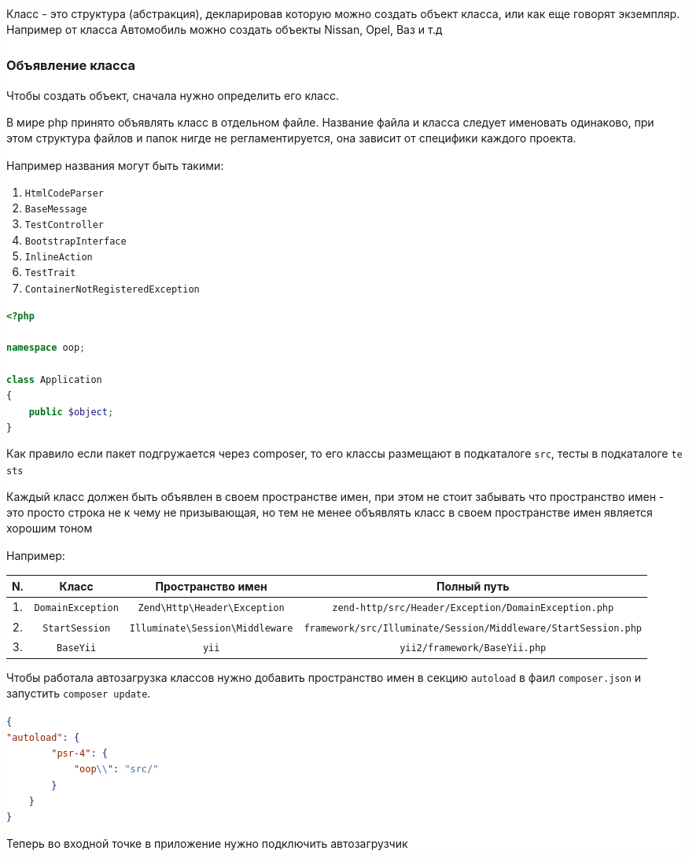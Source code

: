 Класс - это структура (абстракция), декларировав которую можно создать объект класса, или как еще говорят экземпляр. 
Например от класса Автомобиль можно создать объекты Nissan, Opel, Ваз и т.д


### Объявление класса

Чтобы создать объект, сначала нужно определить его класс.

В мире php принято объявлять класс в отдельном файле. 
Название файла и класса следует именовать одинаково, при этом структура
файлов и папок нигде не регламентируется, она зависит от специфики каждого проекта.

Например названия могут быть такими:
1. `HtmlCodeParser`
2. `BaseMessage`
3. `TestController`
4. `BootstrapInterface`
5. `InlineAction`
6. `TestTrait`
7. `ContainerNotRegisteredException`

~~~php
<?php

namespace oop;

class Application
{
    public $object;
}

~~~

Как правило если пакет подгружается через composer, то его классы размещают в подкаталоге `src`, тесты в подкаталоге `tests`

Каждый класс должен быть объявлен в своем пространстве имен, при этом не стоит забывать что пространство имен - это просто строка не к чему не призывающая,
но тем не менее объявлять класс в своем пространстве имен является хорошим тоном

Например:

| N.  | Класс            | Пространство имен              | Полный путь                                                   |
| :--:|:----------------:|:------------------------------:|:-------------------------------------------------------------:|
| 1.  | `DomainException`| `Zend\Http\Header\Exception`   | `zend-http/src/Header/Exception/DomainException.php`          |
| 2.  |`StartSession`    | `Illuminate\Session\Middleware`| `framework/src/Illuminate/Session/Middleware/StartSession.php`|
| 3.  |`BaseYii`         | `yii`                          | `yii2/framework/BaseYii.php`                                  |

Чтобы работала автозагрузка классов нужно добавить пространство имен в секцию `autoload` в фаил `composer.json` и запустить `composer update`.

~~~json
{
"autoload": {
        "psr-4": {
            "oop\\": "src/"
        }
    }
}

~~~
Теперь во входной точке в приложение нужно подключить автозагрузчик
